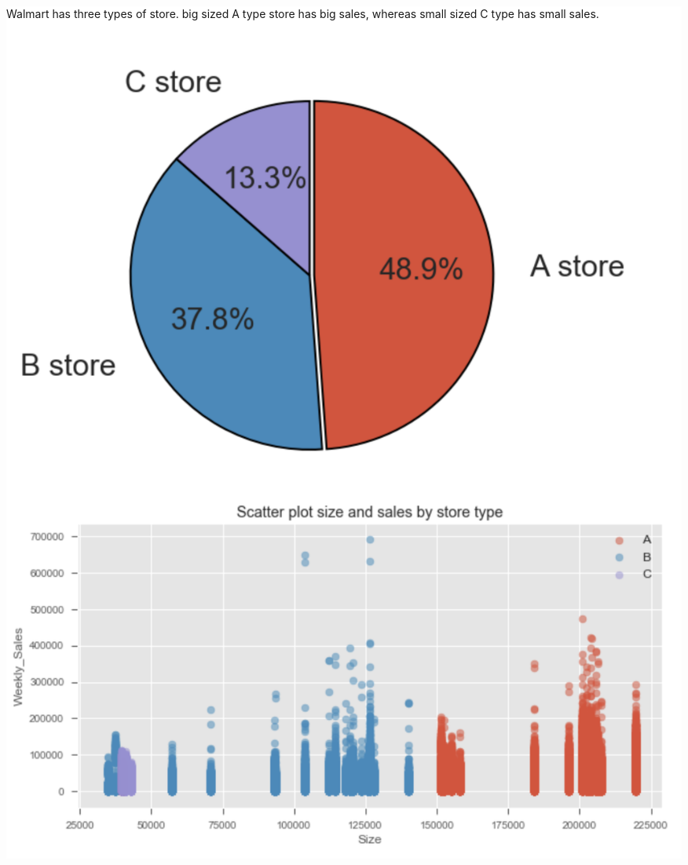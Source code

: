 Walmart has three types of store. big sized A type store has big sales, whereas small sized C type has small sales.
![store_pi_chart](path/pie_chart_update.png "store_pi_chart")  

![scatter_size_sales_byStore](path/scatter_size_sales_byStore.png "scatter_size_sales_byStore")
